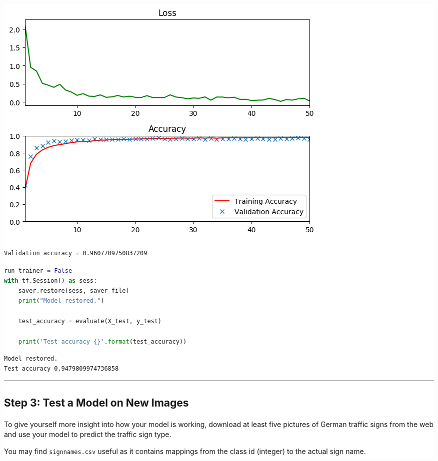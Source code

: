 
![png](output_37_0.png)


    Validation accuracy = 0.9607709750837209



```python
run_trainer = False
with tf.Session() as sess:
    saver.restore(sess, saver_file)
    print("Model restored.")
    
    test_accuracy = evaluate(X_test, y_test)
    
    print('Test accuracy {}'.format(test_accuracy))
```

    Model restored.
    Test accuracy 0.9479809974736858


---

## Step 3: Test a Model on New Images

To give yourself more insight into how your model is working, download at least five pictures of German traffic signs from the web and use your model to predict the traffic sign type.

You may find `signnames.csv` useful as it contains mappings from the class id (integer) to the actual sign name.
